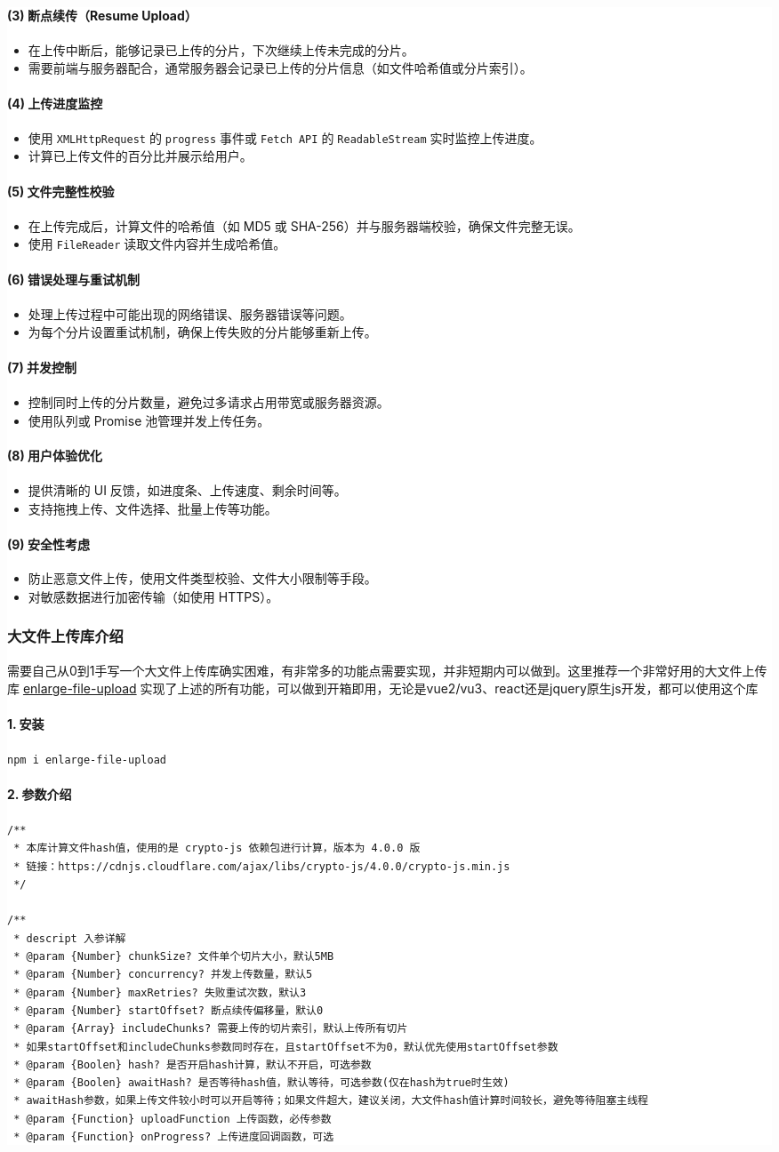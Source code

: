 #### (3) **断点续传（Resume Upload）**

- 在上传中断后，能够记录已上传的分片，下次继续上传未完成的分片。
- 需要前端与服务器配合，通常服务器会记录已上传的分片信息（如文件哈希值或分片索引）。

#### (4) **上传进度监控**

- 使用 `XMLHttpRequest` 的 `progress` 事件或 `Fetch API` 的 `ReadableStream` 实时监控上传进度。
- 计算已上传文件的百分比并展示给用户。

#### (5) **文件完整性校验**

- 在上传完成后，计算文件的哈希值（如 MD5 或 SHA-256）并与服务器端校验，确保文件完整无误。
- 使用 `FileReader` 读取文件内容并生成哈希值。

#### (6) **错误处理与重试机制**

- 处理上传过程中可能出现的网络错误、服务器错误等问题。
- 为每个分片设置重试机制，确保上传失败的分片能够重新上传。

#### (7) **并发控制**

- 控制同时上传的分片数量，避免过多请求占用带宽或服务器资源。
- 使用队列或 Promise 池管理并发上传任务。

#### (8) **用户体验优化**

- 提供清晰的 UI 反馈，如进度条、上传速度、剩余时间等。
- 支持拖拽上传、文件选择、批量上传等功能。

#### (9) **安全性考虑**

- 防止恶意文件上传，使用文件类型校验、文件大小限制等手段。
- 对敏感数据进行加密传输（如使用 HTTPS）。

### 大文件上传库介绍

需要自己从0到1手写一个大文件上传库确实困难，有非常多的功能点需要实现，并非短期内可以做到。这里推荐一个非常好用的大文件上传库 [enlarge-file-upload](https://link.juejin.cn/?target=https%3A%2F%2Fwww.npmjs.com%2Fpackage%2Fenlarge-file-upload "https://www.npmjs.com/package/enlarge-file-upload") 实现了上述的所有功能，可以做到开箱即用，无论是vue2/vu3、react还是jquery原生js开发，都可以使用这个库

#### 1. 安装

```
npm i enlarge-file-upload
```

#### 2. 参数介绍

```
/**
 * 本库计算文件hash值，使用的是 crypto-js 依赖包进行计算，版本为 4.0.0 版
 * 链接：https://cdnjs.cloudflare.com/ajax/libs/crypto-js/4.0.0/crypto-js.min.js
 */

/**
 * descript 入参详解
 * @param {Number} chunkSize? 文件单个切片大小，默认5MB
 * @param {Number} concurrency? 并发上传数量，默认5
 * @param {Number} maxRetries? 失败重试次数，默认3
 * @param {Number} startOffset? 断点续传偏移量，默认0
 * @param {Array} includeChunks? 需要上传的切片索引，默认上传所有切片
 * 如果startOffset和includeChunks参数同时存在，且startOffset不为0，默认优先使用startOffset参数
 * @param {Boolen} hash? 是否开启hash计算，默认不开启，可选参数
 * @param {Boolen} awaitHash? 是否等待hash值，默认等待，可选参数(仅在hash为true时生效)
 * awaitHash参数，如果上传文件较小时可以开启等待；如果文件超大，建议关闭，大文件hash值计算时间较长，避免等待阻塞主线程
 * @param {Function} uploadFunction 上传函数，必传参数
 * @param {Function} onProgress? 上传进度回调函数，可选
```